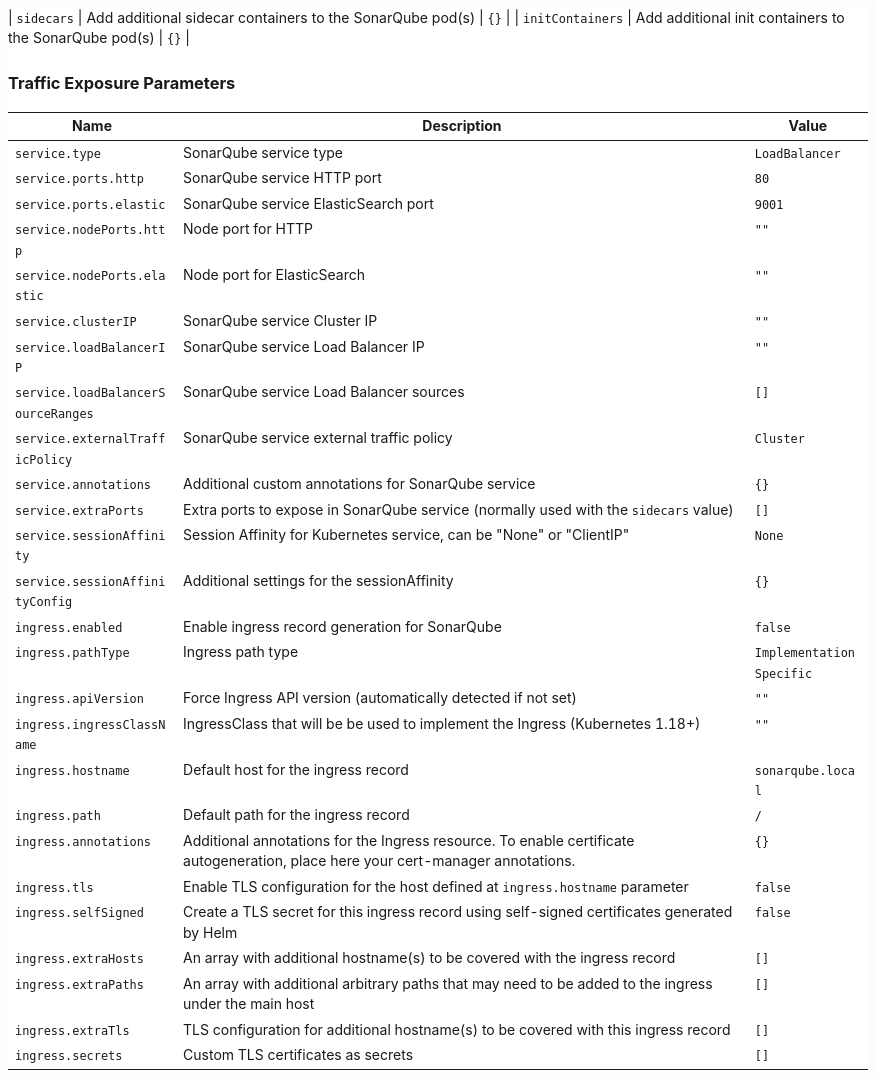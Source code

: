 | `sidecars`                              | Add additional sidecar containers to the SonarQube pod(s)                                 | `{}`            |
| `initContainers`                        | Add additional init containers to the SonarQube pod(s)                                    | `{}`            |


### Traffic Exposure Parameters

| Name                               | Description                                                                                                                      | Value                    |
| ---------------------------------- | -------------------------------------------------------------------------------------------------------------------------------- | ------------------------ |
| `service.type`                     | SonarQube service type                                                                                                           | `LoadBalancer`           |
| `service.ports.http`               | SonarQube service HTTP port                                                                                                      | `80`                     |
| `service.ports.elastic`            | SonarQube service ElasticSearch port                                                                                             | `9001`                   |
| `service.nodePorts.http`           | Node port for HTTP                                                                                                               | `""`                     |
| `service.nodePorts.elastic`        | Node port for ElasticSearch                                                                                                      | `""`                     |
| `service.clusterIP`                | SonarQube service Cluster IP                                                                                                     | `""`                     |
| `service.loadBalancerIP`           | SonarQube service Load Balancer IP                                                                                               | `""`                     |
| `service.loadBalancerSourceRanges` | SonarQube service Load Balancer sources                                                                                          | `[]`                     |
| `service.externalTrafficPolicy`    | SonarQube service external traffic policy                                                                                        | `Cluster`                |
| `service.annotations`              | Additional custom annotations for SonarQube service                                                                              | `{}`                     |
| `service.extraPorts`               | Extra ports to expose in SonarQube service (normally used with the `sidecars` value)                                             | `[]`                     |
| `service.sessionAffinity`          | Session Affinity for Kubernetes service, can be "None" or "ClientIP"                                                             | `None`                   |
| `service.sessionAffinityConfig`    | Additional settings for the sessionAffinity                                                                                      | `{}`                     |
| `ingress.enabled`                  | Enable ingress record generation for SonarQube                                                                                   | `false`                  |
| `ingress.pathType`                 | Ingress path type                                                                                                                | `ImplementationSpecific` |
| `ingress.apiVersion`               | Force Ingress API version (automatically detected if not set)                                                                    | `""`                     |
| `ingress.ingressClassName`         | IngressClass that will be be used to implement the Ingress (Kubernetes 1.18+)                                                    | `""`                     |
| `ingress.hostname`                 | Default host for the ingress record                                                                                              | `sonarqube.local`        |
| `ingress.path`                     | Default path for the ingress record                                                                                              | `/`                      |
| `ingress.annotations`              | Additional annotations for the Ingress resource. To enable certificate autogeneration, place here your cert-manager annotations. | `{}`                     |
| `ingress.tls`                      | Enable TLS configuration for the host defined at `ingress.hostname` parameter                                                    | `false`                  |
| `ingress.selfSigned`               | Create a TLS secret for this ingress record using self-signed certificates generated by Helm                                     | `false`                  |
| `ingress.extraHosts`               | An array with additional hostname(s) to be covered with the ingress record                                                       | `[]`                     |
| `ingress.extraPaths`               | An array with additional arbitrary paths that may need to be added to the ingress under the main host                            | `[]`                     |
| `ingress.extraTls`                 | TLS configuration for additional hostname(s) to be covered with this ingress record                                              | `[]`                     |
| `ingress.secrets`                  | Custom TLS certificates as secrets                                                                                               | `[]`                     |